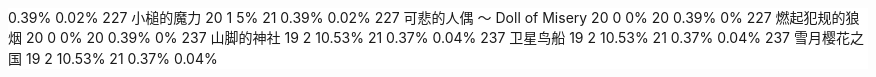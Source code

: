<td>0.39%</td>
<td>0.02%
</td></tr>
<tr>
<td>227</td>
<td>小槌的魔力</td>
<td>20</td>
<td>1</td>
<td>5%</td>
<td>21</td>
<td>0.39%</td>
<td>0.02%
</td></tr>
<tr>
<td>227</td>
<td>可悲的人偶 ～ Doll of Misery</td>
<td>20</td>
<td>0</td>
<td>0%</td>
<td>20</td>
<td>0.39%</td>
<td>0%
</td></tr>
<tr>
<td>227</td>
<td>燃起犯规的狼烟</td>
<td>20</td>
<td>0</td>
<td>0%</td>
<td>20</td>
<td>0.39%</td>
<td>0%
</td></tr>
<tr>
<td>237</td>
<td>山脚的神社</td>
<td>19</td>
<td>2</td>
<td>10.53%</td>
<td>21</td>
<td>0.37%</td>
<td>0.04%
</td></tr>
<tr>
<td>237</td>
<td>卫星鸟船</td>
<td>19</td>
<td>2</td>
<td>10.53%</td>
<td>21</td>
<td>0.37%</td>
<td>0.04%
</td></tr>
<tr>
<td>237</td>
<td>雪月樱花之国</td>
<td>19</td>
<td>2</td>
<td>10.53%</td>
<td>21</td>
<td>0.37%</td>
<td>0.04%
</td></tr>
<tr>